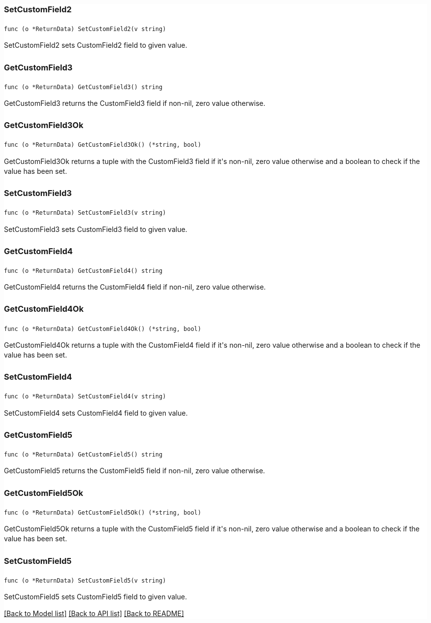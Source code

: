 ### SetCustomField2

`func (o *ReturnData) SetCustomField2(v string)`

SetCustomField2 sets CustomField2 field to given value.


### GetCustomField3

`func (o *ReturnData) GetCustomField3() string`

GetCustomField3 returns the CustomField3 field if non-nil, zero value otherwise.

### GetCustomField3Ok

`func (o *ReturnData) GetCustomField3Ok() (*string, bool)`

GetCustomField3Ok returns a tuple with the CustomField3 field if it's non-nil, zero value otherwise
and a boolean to check if the value has been set.

### SetCustomField3

`func (o *ReturnData) SetCustomField3(v string)`

SetCustomField3 sets CustomField3 field to given value.


### GetCustomField4

`func (o *ReturnData) GetCustomField4() string`

GetCustomField4 returns the CustomField4 field if non-nil, zero value otherwise.

### GetCustomField4Ok

`func (o *ReturnData) GetCustomField4Ok() (*string, bool)`

GetCustomField4Ok returns a tuple with the CustomField4 field if it's non-nil, zero value otherwise
and a boolean to check if the value has been set.

### SetCustomField4

`func (o *ReturnData) SetCustomField4(v string)`

SetCustomField4 sets CustomField4 field to given value.


### GetCustomField5

`func (o *ReturnData) GetCustomField5() string`

GetCustomField5 returns the CustomField5 field if non-nil, zero value otherwise.

### GetCustomField5Ok

`func (o *ReturnData) GetCustomField5Ok() (*string, bool)`

GetCustomField5Ok returns a tuple with the CustomField5 field if it's non-nil, zero value otherwise
and a boolean to check if the value has been set.

### SetCustomField5

`func (o *ReturnData) SetCustomField5(v string)`

SetCustomField5 sets CustomField5 field to given value.



[[Back to Model list]](../README.md#documentation-for-models) [[Back to API list]](../README.md#documentation-for-api-endpoints) [[Back to README]](../README.md)


